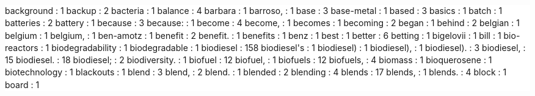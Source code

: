 background : 1
backup : 2
bacteria : 1
balance : 4
barbara : 1
barroso, : 1
base : 3
base-metal : 1
based : 3
basics : 1
batch : 1
batteries : 2
battery : 1
because : 3
because: : 1
become : 4
become, : 1
becomes : 1
becoming : 2
began : 1
behind : 2
belgian : 1
belgium : 1
belgium, : 1
ben-amotz : 1
benefit : 2
benefit. : 1
benefits : 1
benz : 1
best : 1
better : 6
betting : 1
bigelovii : 1
bill : 1
bio-reactors : 1
biodegradability : 1
biodegradable : 1
biodiesel : 158
biodiesel's : 1
biodiesel) : 1
biodiesel), : 1
biodiesel). : 3
biodiesel, : 15
biodiesel. : 18
biodiesel; : 2
biodiversity. : 1
biofuel : 12
biofuel, : 1
biofuels : 12
biofuels, : 4
biomass : 1
bioquerosene : 1
biotechnology : 1
blackouts : 1
blend : 3
blend, : 2
blend. : 1
blended : 2
blending : 4
blends : 17
blends, : 1
blends. : 4
block : 1
board : 1